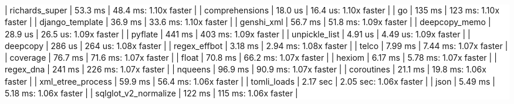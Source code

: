 | richards_super             | 53.3 ms                                                                                                                 | 48.4 ms: 1.10x faster                                                                                                         |
| comprehensions             | 18.0 us                                                                                                                 | 16.4 us: 1.10x faster                                                                                                         |
| go                         | 135 ms                                                                                                                  | 123 ms: 1.10x faster                                                                                                          |
| django_template            | 36.9 ms                                                                                                                 | 33.6 ms: 1.10x faster                                                                                                         |
| genshi_xml                 | 56.7 ms                                                                                                                 | 51.8 ms: 1.09x faster                                                                                                         |
| deepcopy_memo              | 28.9 us                                                                                                                 | 26.5 us: 1.09x faster                                                                                                         |
| pyflate                    | 441 ms                                                                                                                  | 403 ms: 1.09x faster                                                                                                          |
| unpickle_list              | 4.91 us                                                                                                                 | 4.49 us: 1.09x faster                                                                                                         |
| deepcopy                   | 286 us                                                                                                                  | 264 us: 1.08x faster                                                                                                          |
| regex_effbot               | 3.18 ms                                                                                                                 | 2.94 ms: 1.08x faster                                                                                                         |
| telco                      | 7.99 ms                                                                                                                 | 7.44 ms: 1.07x faster                                                                                                         |
| coverage                   | 76.7 ms                                                                                                                 | 71.6 ms: 1.07x faster                                                                                                         |
| float                      | 70.8 ms                                                                                                                 | 66.2 ms: 1.07x faster                                                                                                         |
| hexiom                     | 6.17 ms                                                                                                                 | 5.78 ms: 1.07x faster                                                                                                         |
| regex_dna                  | 241 ms                                                                                                                  | 226 ms: 1.07x faster                                                                                                          |
| nqueens                    | 96.9 ms                                                                                                                 | 90.9 ms: 1.07x faster                                                                                                         |
| coroutines                 | 21.1 ms                                                                                                                 | 19.8 ms: 1.06x faster                                                                                                         |
| xml_etree_process          | 59.9 ms                                                                                                                 | 56.4 ms: 1.06x faster                                                                                                         |
| tomli_loads                | 2.17 sec                                                                                                                | 2.05 sec: 1.06x faster                                                                                                        |
| json                       | 5.49 ms                                                                                                                 | 5.18 ms: 1.06x faster                                                                                                         |
| sqlglot_v2_normalize       | 122 ms                                                                                                                  | 115 ms: 1.06x faster                                                                                                          |
